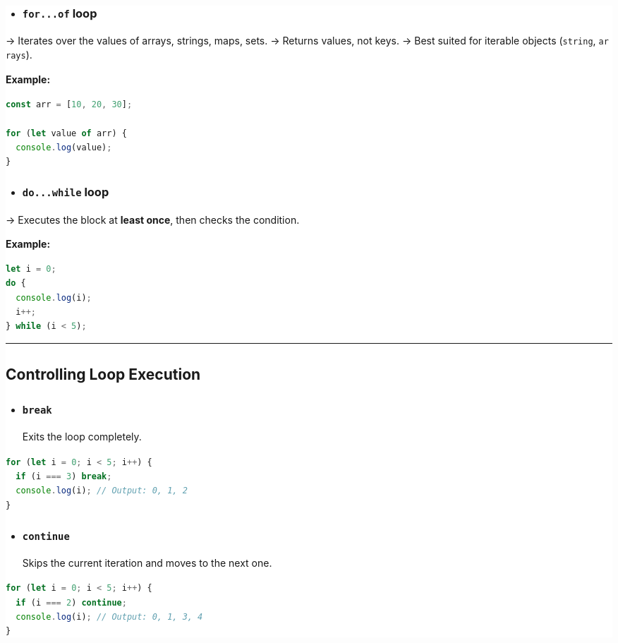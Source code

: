 - ### `for...of` loop
→ Iterates over the values of arrays, strings, maps, sets.
→ Returns values, not keys.
→ Best suited for iterable objects (`string`, `arrays`).

**Example:**

```js
const arr = [10, 20, 30];

for (let value of arr) {
  console.log(value);
}
```

- ### `do...while` loop
→ Executes the block at **least once**, then checks the condition.

**Example:**

```js
let i = 0;
do {
  console.log(i);
  i++;
} while (i < 5);
```

---

## Controlling Loop Execution

- ### `break`
  Exits the loop completely.

```js
for (let i = 0; i < 5; i++) {
  if (i === 3) break;
  console.log(i); // Output: 0, 1, 2
}
```
- ### `continue`
  Skips the current iteration and moves to the next one.

```js
for (let i = 0; i < 5; i++) {
  if (i === 2) continue;
  console.log(i); // Output: 0, 1, 3, 4
}
```


  [keyName]: "vimal@example.com"